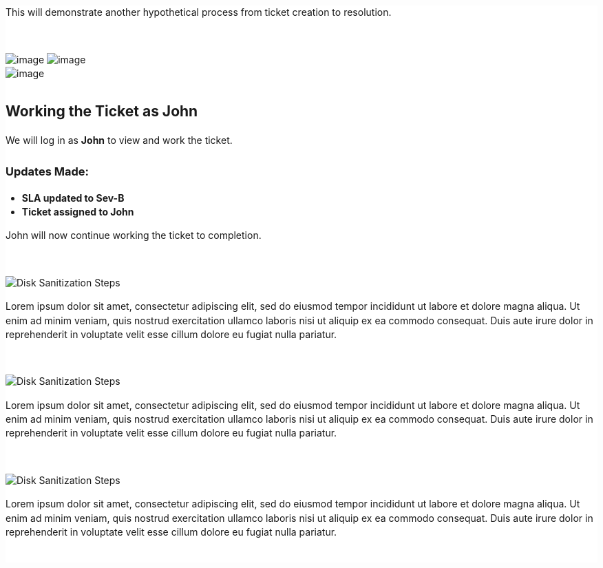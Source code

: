 This will demonstrate another hypothetical process from ticket creation to resolution.  
</p>
<br />

<p>
<img width="409" alt="image" src="https://github.com/user-attachments/assets/c26bb586-6253-47fe-a4d9-805d94279e0b" />
<img width="389" alt="image" src="https://github.com/user-attachments/assets/7028e054-e43d-4955-b243-777e7b514747" />
  <br/>
  <img width="264" alt="image" src="https://github.com/user-attachments/assets/4c10de57-9d06-447d-8de9-dbe983cfda02" />

</p>
<p>
  
## Working the Ticket as John  

We will log in as **John** to view and work the ticket.  

### Updates Made:  
- **SLA updated to Sev-B**  
- **Ticket assigned to John**  

John will now continue working the ticket to completion.  
</p>
<br />

<p>
<img src="https://i.imgur.com/DJmEXEB.png" height="80%" width="80%" alt="Disk Sanitization Steps"/>
</p>
<p>
Lorem ipsum dolor sit amet, consectetur adipiscing elit, sed do eiusmod tempor incididunt ut labore et dolore magna aliqua. Ut enim ad minim veniam, quis nostrud exercitation ullamco laboris nisi ut aliquip ex ea commodo consequat. Duis aute irure dolor in reprehenderit in voluptate velit esse cillum dolore eu fugiat nulla pariatur.
</p>
<br />

<p>
<img src="https://i.imgur.com/DJmEXEB.png" height="80%" width="80%" alt="Disk Sanitization Steps"/>
</p>
<p>
Lorem ipsum dolor sit amet, consectetur adipiscing elit, sed do eiusmod tempor incididunt ut labore et dolore magna aliqua. Ut enim ad minim veniam, quis nostrud exercitation ullamco laboris nisi ut aliquip ex ea commodo consequat. Duis aute irure dolor in reprehenderit in voluptate velit esse cillum dolore eu fugiat nulla pariatur.
</p>
<br />

<p>
<img src="https://i.imgur.com/DJmEXEB.png" height="80%" width="80%" alt="Disk Sanitization Steps"/>
</p>
<p>
Lorem ipsum dolor sit amet, consectetur adipiscing elit, sed do eiusmod tempor incididunt ut labore et dolore magna aliqua. Ut enim ad minim veniam, quis nostrud exercitation ullamco laboris nisi ut aliquip ex ea commodo consequat. Duis aute irure dolor in reprehenderit in voluptate velit esse cillum dolore eu fugiat nulla pariatur.
</p>
<br />
